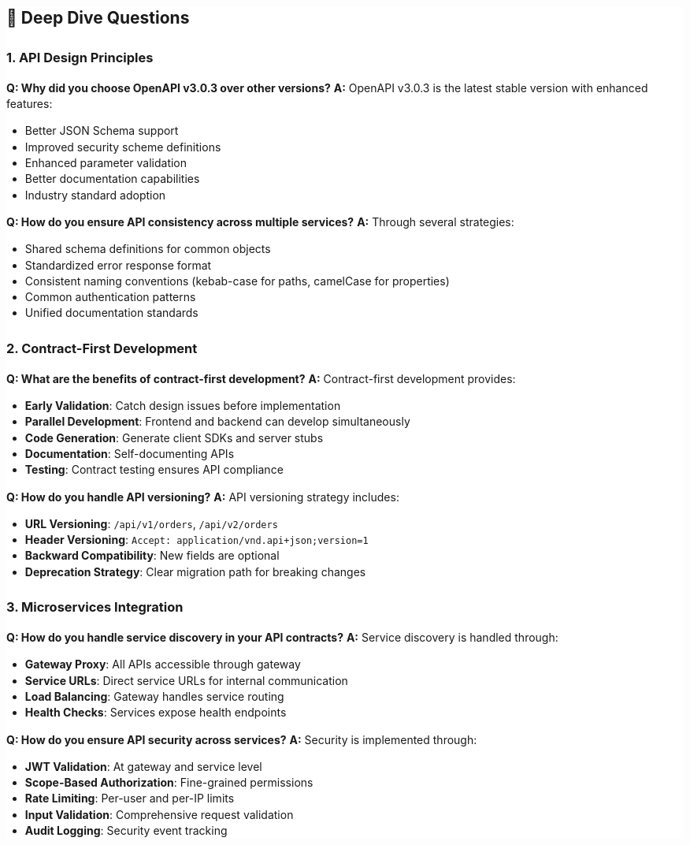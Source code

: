 
## 🧠 Deep Dive Questions

### 1. API Design Principles

**Q: Why did you choose OpenAPI v3.0.3 over other versions?**
**A:** OpenAPI v3.0.3 is the latest stable version with enhanced features:
- Better JSON Schema support
- Improved security scheme definitions
- Enhanced parameter validation
- Better documentation capabilities
- Industry standard adoption

**Q: How do you ensure API consistency across multiple services?**
**A:** Through several strategies:
- Shared schema definitions for common objects
- Standardized error response format
- Consistent naming conventions (kebab-case for paths, camelCase for properties)
- Common authentication patterns
- Unified documentation standards

### 2. Contract-First Development

**Q: What are the benefits of contract-first development?**
**A:** Contract-first development provides:
- **Early Validation**: Catch design issues before implementation
- **Parallel Development**: Frontend and backend can develop simultaneously
- **Code Generation**: Generate client SDKs and server stubs
- **Documentation**: Self-documenting APIs
- **Testing**: Contract testing ensures API compliance

**Q: How do you handle API versioning?**
**A:** API versioning strategy includes:
- **URL Versioning**: `/api/v1/orders`, `/api/v2/orders`
- **Header Versioning**: `Accept: application/vnd.api+json;version=1`
- **Backward Compatibility**: New fields are optional
- **Deprecation Strategy**: Clear migration path for breaking changes

### 3. Microservices Integration

**Q: How do you handle service discovery in your API contracts?**
**A:** Service discovery is handled through:
- **Gateway Proxy**: All APIs accessible through gateway
- **Service URLs**: Direct service URLs for internal communication
- **Load Balancing**: Gateway handles service routing
- **Health Checks**: Services expose health endpoints

**Q: How do you ensure API security across services?**
**A:** Security is implemented through:
- **JWT Validation**: At gateway and service level
- **Scope-Based Authorization**: Fine-grained permissions
- **Rate Limiting**: Per-user and per-IP limits
- **Input Validation**: Comprehensive request validation
- **Audit Logging**: Security event tracking
